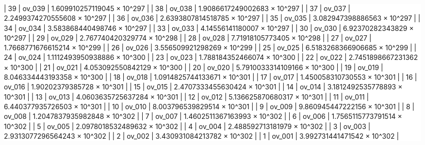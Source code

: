 | 39 | ov_039 | 1.609910257119045 × 10^297 |
| 38 | ov_038 | 1.9086617249002683 × 10^297 |
| 37 | ov_037 | 2.2499374270555608 × 10^297 |
| 36 | ov_036 | 2.6393807814518785 × 10^297 |
| 35 | ov_035 | 3.082947398886563 × 10^297 |
| 34 | ov_034 | 3.583868440498746 × 10^297 |
| 33 | ov_033 | 4.14556141180007 × 10^297 |
| 30 | ov_030 | 6.92370282343829 × 10^297 |
| 29 | ov_029 | 2.767740420329774 × 10^298 |
| 28 | ov_028 | 7.71918105773405 × 10^298 |
| 27 | ov_027 | 1.7668771676615214 × 10^299 |
| 26 | ov_026 | 3.556509921298269 × 10^299 |
| 25 | ov_025 | 6.5183268366906685 × 10^299 |
| 24 | ov_024 | 1.1112493950938886 × 10^300 |
| 23 | ov_023 | 1.788184352466074 × 10^300 |
| 22 | ov_022 | 2.7451898667231362 × 10^300 |
| 21 | ov_021 | 4.053092550842129 × 10^300 |
| 20 | ov_020 | 5.7910033314109166 × 10^300 |
| 19 | ov_019 | 8.046334443193358 × 10^300 |
| 18 | ov_018 | 1.0914825744133671 × 10^301 |
| 17 | ov_017 | 1.450058310730553 × 10^301 |
| 16 | ov_016 | 1.90202379385728 × 10^301 |
| 15 | ov_015 | 2.4707333455630424 × 10^301 |
| 14 | ov_014 | 3.1812492535778893 × 10^301 |
| 13 | ov_013 | 4.0603635725637284 × 10^301 |
| 12 | ov_012 | 5.136625870680317 × 10^301 |
| 11 | ov_011 | 6.440377935726503 × 10^301 |
| 10 | ov_010 | 8.003796539829514 × 10^301 |
| 9 | ov_009 | 9.860945447222156 × 10^301 |
| 8 | ov_008 | 1.2047837935982848 × 10^302 |
| 7 | ov_007 | 1.4602511367163993 × 10^302 |
| 6 | ov_006 | 1.7565115773791514 × 10^302 |
| 5 | ov_005 | 2.0978018532489632 × 10^302 |
| 4 | ov_004 | 2.488592713181979 × 10^302 |
| 3 | ov_003 | 2.9313077296564243 × 10^302 |
| 2 | ov_002 | 3.430931084213782 × 10^302 |
| 1 | ov_001 | 3.992731441471542 × 10^302 |

